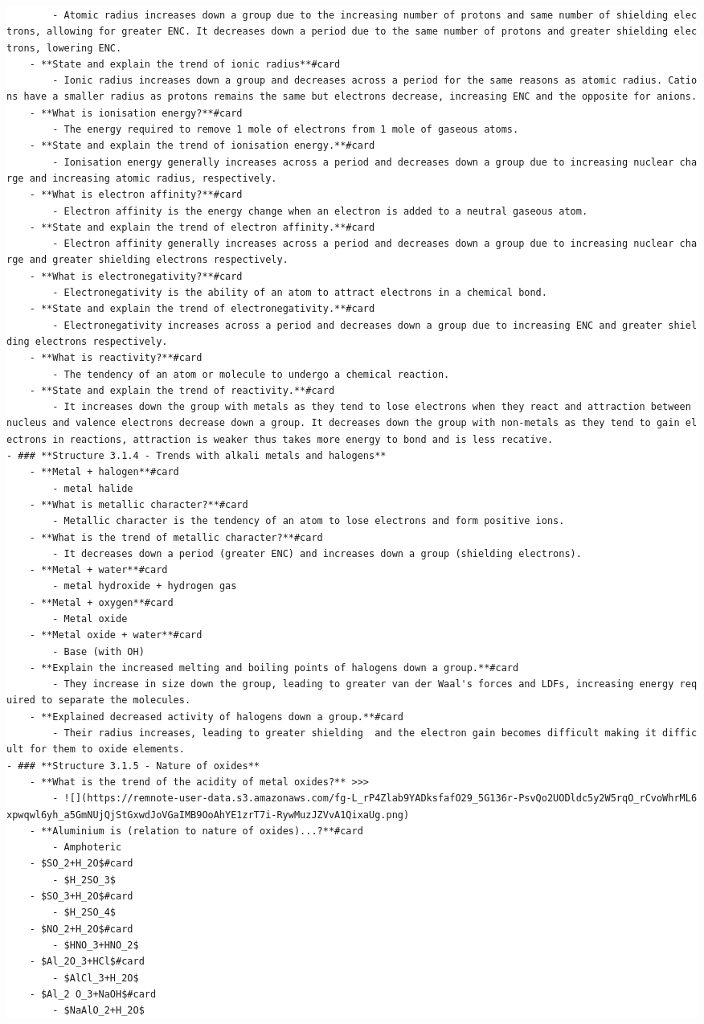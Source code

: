 			- Atomic radius increases down a group due to the increasing number of protons and same number of shielding electrons, allowing for greater ENC. It decreases down a period due to the same number of protons and greater shielding electrons, lowering ENC.
		- **State and explain the trend of ionic radius**#card
			- Ionic radius increases down a group and decreases across a period for the same reasons as atomic radius. Cations have a smaller radius as protons remains the same but electrons decrease, increasing ENC and the opposite for anions.
		- **What is ionisation energy?**#card
			- The energy required to remove 1 mole of electrons from 1 mole of gaseous atoms.
		- **State and explain the trend of ionisation energy.**#card
			- Ionisation energy generally increases across a period and decreases down a group due to increasing nuclear charge and increasing atomic radius, respectively.
		- **What is electron affinity?**#card
			- Electron affinity is the energy change when an electron is added to a neutral gaseous atom.
		- **State and explain the trend of electron affinity.**#card
			- Electron affinity generally increases across a period and decreases down a group due to increasing nuclear charge and greater shielding electrons respectively.
		- **What is electronegativity?**#card
			- Electronegativity is the ability of an atom to attract electrons in a chemical bond.
		- **State and explain the trend of electronegativity.**#card
			- Electronegativity increases across a period and decreases down a group due to increasing ENC and greater shielding electrons respectively.
		- **What is reactivity?**#card
			- The tendency of an atom or molecule to undergo a chemical reaction.
		- **State and explain the trend of reactivity.**#card
			- It increases down the group with metals as they tend to lose electrons when they react and attraction between nucleus and valence electrons decrease down a group. It decreases down the group with non-metals as they tend to gain electrons in reactions, attraction is weaker thus takes more energy to bond and is less recative.
	- ### **Structure 3.1.4 - Trends with alkali metals and halogens**
		- **Metal + halogen**#card
			- metal halide
		- **What is metallic character?**#card
			- Metallic character is the tendency of an atom to lose electrons and form positive ions.
		- **What is the trend of metallic character?**#card
			- It decreases down a period (greater ENC) and increases down a group (shielding electrons).
		- **Metal + water**#card
			- metal hydroxide + hydrogen gas
		- **Metal + oxygen**#card
			- Metal oxide
		- **Metal oxide + water**#card
			- Base (with OH)
		- **Explain the increased melting and boiling points of halogens down a group.**#card
			- They increase in size down the group, leading to greater van der Waal's forces and LDFs, increasing energy required to separate the molecules.
		- **Explained decreased activity of halogens down a group.**#card
			- Their radius increases, leading to greater shielding  and the electron gain becomes difficult making it difficult for them to oxide elements.
	- ### **Structure 3.1.5 - Nature of oxides**
		- **What is the trend of the acidity of metal oxides?** >>>
			- ![](https://remnote-user-data.s3.amazonaws.com/fg-L_rP4Zlab9YADksfafO29_5G136r-PsvQo2UODldc5y2W5rqO_rCvoWhrML6xpwqwl6yh_a5GmNUjQjStGxwdJoVGaIMB9OoAhYE1zrT7i-RywMuzJZVvA1QixaUg.png)
		- **Aluminium is (relation to nature of oxides)...?**#card
			- Amphoteric
		- $SO_2+H_2O$#card
			- $H_2SO_3$
		- $SO_3+H_2O$#card
			- $H_2SO_4$
		- $NO_2+H_2O$#card
			- $HNO_3+HNO_2$
		- $Al_2O_3+HCl$#card
			- $AlCl_3+H_2O$
		- $Al_2 O_3+NaOH$#card
			- $NaAlO_2+H_2O$